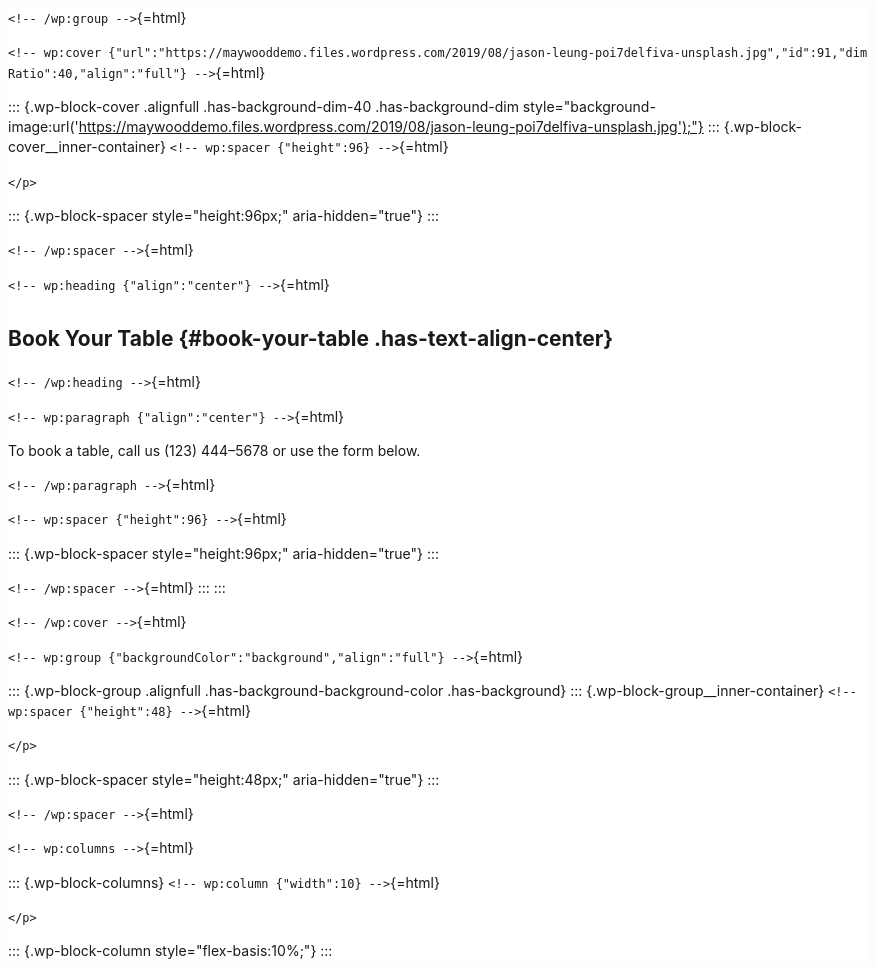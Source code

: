 `<!-- /wp:group -->`{=html}

`<!-- wp:cover {"url":"https://maywooddemo.files.wordpress.com/2019/08/jason-leung-poi7delfiva-unsplash.jpg","id":91,"dimRatio":40,"align":"full"} -->`{=html}

::: {.wp-block-cover .alignfull .has-background-dim-40 .has-background-dim style="background-image:url('https://maywooddemo.files.wordpress.com/2019/08/jason-leung-poi7delfiva-unsplash.jpg');"}
::: {.wp-block-cover__inner-container}
`<!-- wp:spacer {"height":96} -->`{=html}
```{=html}
</p>
```
::: {.wp-block-spacer style="height:96px;" aria-hidden="true"}
:::

`<!-- /wp:spacer -->`{=html}

`<!-- wp:heading {"align":"center"} -->`{=html}

## Book Your Table {#book-your-table .has-text-align-center}

`<!-- /wp:heading -->`{=html}

`<!-- wp:paragraph {"align":"center"} -->`{=html}

To book a table, call us (123) 444–5678 or use the form below.

`<!-- /wp:paragraph -->`{=html}

`<!-- wp:spacer {"height":96} -->`{=html}

::: {.wp-block-spacer style="height:96px;" aria-hidden="true"}
:::

`<!-- /wp:spacer -->`{=html}
:::
:::

`<!-- /wp:cover -->`{=html}

`<!-- wp:group {"backgroundColor":"background","align":"full"} -->`{=html}

::: {.wp-block-group .alignfull .has-background-background-color .has-background}
::: {.wp-block-group__inner-container}
`<!-- wp:spacer {"height":48} -->`{=html}
```{=html}
</p>
```
::: {.wp-block-spacer style="height:48px;" aria-hidden="true"}
:::

`<!-- /wp:spacer -->`{=html}

`<!-- wp:columns -->`{=html}

::: {.wp-block-columns}
`<!-- wp:column {"width":10} -->`{=html}
```{=html}
</p>
```
::: {.wp-block-column style="flex-basis:10%;"}
:::
